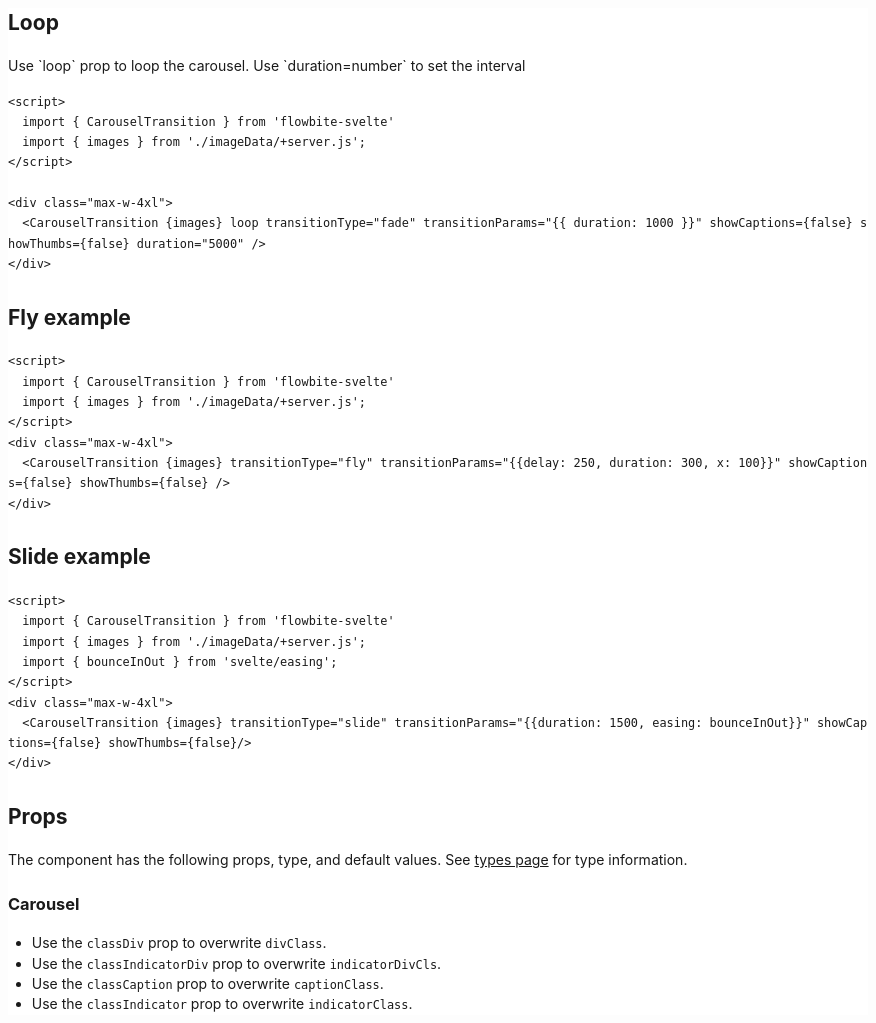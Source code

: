 ## Loop

<p>Use `loop` prop to loop the carousel. Use `duration=number` to set the interval</p>

```svelte example
<script>
  import { CarouselTransition } from 'flowbite-svelte'
  import { images } from './imageData/+server.js';
</script>

<div class="max-w-4xl">
  <CarouselTransition {images} loop transitionType="fade" transitionParams="{{ duration: 1000 }}" showCaptions={false} showThumbs={false} duration="5000" />
</div>
```

## Fly example

```svelte example
<script>
  import { CarouselTransition } from 'flowbite-svelte'
  import { images } from './imageData/+server.js';
</script>
<div class="max-w-4xl">
  <CarouselTransition {images} transitionType="fly" transitionParams="{{delay: 250, duration: 300, x: 100}}" showCaptions={false} showThumbs={false} />
</div>
```

## Slide example

```svelte example
<script>
  import { CarouselTransition } from 'flowbite-svelte'
  import { images } from './imageData/+server.js';
  import { bounceInOut } from 'svelte/easing';
</script>
<div class="max-w-4xl">
  <CarouselTransition {images} transitionType="slide" transitionParams="{{duration: 1500, easing: bounceInOut}}" showCaptions={false} showThumbs={false}/>
</div>
```

## Props

The component has the following props, type, and default values. See [types page](/docs/pages/typescript) for type information.

### Carousel

- Use the `classDiv` prop to overwrite `divClass`.
- Use the `classIndicatorDiv` prop to overwrite `indicatorDivCls`.
- Use the `classCaption` prop to overwrite `captionClass`.
- Use the `classIndicator` prop to overwrite `indicatorClass`.
